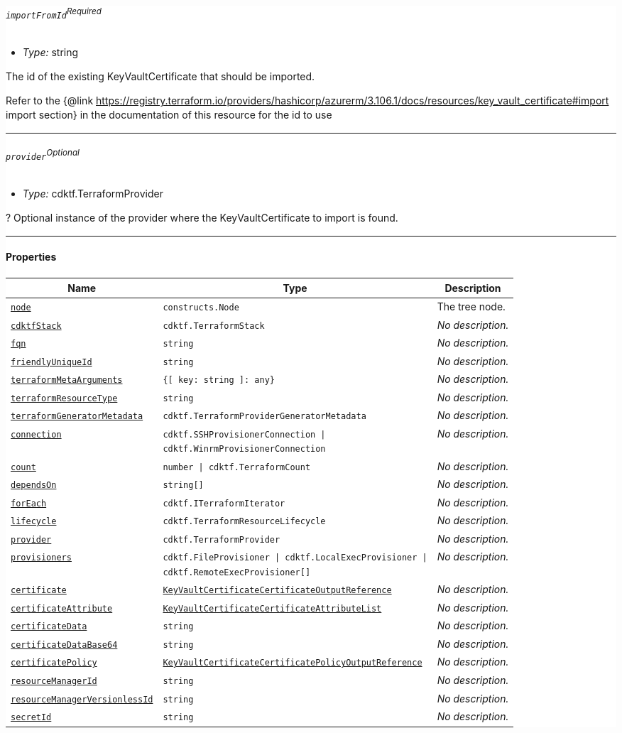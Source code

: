 
###### `importFromId`<sup>Required</sup> <a name="importFromId" id="@cdktf/provider-azurerm.keyVaultCertificate.KeyVaultCertificate.generateConfigForImport.parameter.importFromId"></a>

- *Type:* string

The id of the existing KeyVaultCertificate that should be imported.

Refer to the {@link https://registry.terraform.io/providers/hashicorp/azurerm/3.106.1/docs/resources/key_vault_certificate#import import section} in the documentation of this resource for the id to use

---

###### `provider`<sup>Optional</sup> <a name="provider" id="@cdktf/provider-azurerm.keyVaultCertificate.KeyVaultCertificate.generateConfigForImport.parameter.provider"></a>

- *Type:* cdktf.TerraformProvider

? Optional instance of the provider where the KeyVaultCertificate to import is found.

---

#### Properties <a name="Properties" id="Properties"></a>

| **Name** | **Type** | **Description** |
| --- | --- | --- |
| <code><a href="#@cdktf/provider-azurerm.keyVaultCertificate.KeyVaultCertificate.property.node">node</a></code> | <code>constructs.Node</code> | The tree node. |
| <code><a href="#@cdktf/provider-azurerm.keyVaultCertificate.KeyVaultCertificate.property.cdktfStack">cdktfStack</a></code> | <code>cdktf.TerraformStack</code> | *No description.* |
| <code><a href="#@cdktf/provider-azurerm.keyVaultCertificate.KeyVaultCertificate.property.fqn">fqn</a></code> | <code>string</code> | *No description.* |
| <code><a href="#@cdktf/provider-azurerm.keyVaultCertificate.KeyVaultCertificate.property.friendlyUniqueId">friendlyUniqueId</a></code> | <code>string</code> | *No description.* |
| <code><a href="#@cdktf/provider-azurerm.keyVaultCertificate.KeyVaultCertificate.property.terraformMetaArguments">terraformMetaArguments</a></code> | <code>{[ key: string ]: any}</code> | *No description.* |
| <code><a href="#@cdktf/provider-azurerm.keyVaultCertificate.KeyVaultCertificate.property.terraformResourceType">terraformResourceType</a></code> | <code>string</code> | *No description.* |
| <code><a href="#@cdktf/provider-azurerm.keyVaultCertificate.KeyVaultCertificate.property.terraformGeneratorMetadata">terraformGeneratorMetadata</a></code> | <code>cdktf.TerraformProviderGeneratorMetadata</code> | *No description.* |
| <code><a href="#@cdktf/provider-azurerm.keyVaultCertificate.KeyVaultCertificate.property.connection">connection</a></code> | <code>cdktf.SSHProvisionerConnection \| cdktf.WinrmProvisionerConnection</code> | *No description.* |
| <code><a href="#@cdktf/provider-azurerm.keyVaultCertificate.KeyVaultCertificate.property.count">count</a></code> | <code>number \| cdktf.TerraformCount</code> | *No description.* |
| <code><a href="#@cdktf/provider-azurerm.keyVaultCertificate.KeyVaultCertificate.property.dependsOn">dependsOn</a></code> | <code>string[]</code> | *No description.* |
| <code><a href="#@cdktf/provider-azurerm.keyVaultCertificate.KeyVaultCertificate.property.forEach">forEach</a></code> | <code>cdktf.ITerraformIterator</code> | *No description.* |
| <code><a href="#@cdktf/provider-azurerm.keyVaultCertificate.KeyVaultCertificate.property.lifecycle">lifecycle</a></code> | <code>cdktf.TerraformResourceLifecycle</code> | *No description.* |
| <code><a href="#@cdktf/provider-azurerm.keyVaultCertificate.KeyVaultCertificate.property.provider">provider</a></code> | <code>cdktf.TerraformProvider</code> | *No description.* |
| <code><a href="#@cdktf/provider-azurerm.keyVaultCertificate.KeyVaultCertificate.property.provisioners">provisioners</a></code> | <code>cdktf.FileProvisioner \| cdktf.LocalExecProvisioner \| cdktf.RemoteExecProvisioner[]</code> | *No description.* |
| <code><a href="#@cdktf/provider-azurerm.keyVaultCertificate.KeyVaultCertificate.property.certificate">certificate</a></code> | <code><a href="#@cdktf/provider-azurerm.keyVaultCertificate.KeyVaultCertificateCertificateOutputReference">KeyVaultCertificateCertificateOutputReference</a></code> | *No description.* |
| <code><a href="#@cdktf/provider-azurerm.keyVaultCertificate.KeyVaultCertificate.property.certificateAttribute">certificateAttribute</a></code> | <code><a href="#@cdktf/provider-azurerm.keyVaultCertificate.KeyVaultCertificateCertificateAttributeList">KeyVaultCertificateCertificateAttributeList</a></code> | *No description.* |
| <code><a href="#@cdktf/provider-azurerm.keyVaultCertificate.KeyVaultCertificate.property.certificateData">certificateData</a></code> | <code>string</code> | *No description.* |
| <code><a href="#@cdktf/provider-azurerm.keyVaultCertificate.KeyVaultCertificate.property.certificateDataBase64">certificateDataBase64</a></code> | <code>string</code> | *No description.* |
| <code><a href="#@cdktf/provider-azurerm.keyVaultCertificate.KeyVaultCertificate.property.certificatePolicy">certificatePolicy</a></code> | <code><a href="#@cdktf/provider-azurerm.keyVaultCertificate.KeyVaultCertificateCertificatePolicyOutputReference">KeyVaultCertificateCertificatePolicyOutputReference</a></code> | *No description.* |
| <code><a href="#@cdktf/provider-azurerm.keyVaultCertificate.KeyVaultCertificate.property.resourceManagerId">resourceManagerId</a></code> | <code>string</code> | *No description.* |
| <code><a href="#@cdktf/provider-azurerm.keyVaultCertificate.KeyVaultCertificate.property.resourceManagerVersionlessId">resourceManagerVersionlessId</a></code> | <code>string</code> | *No description.* |
| <code><a href="#@cdktf/provider-azurerm.keyVaultCertificate.KeyVaultCertificate.property.secretId">secretId</a></code> | <code>string</code> | *No description.* |